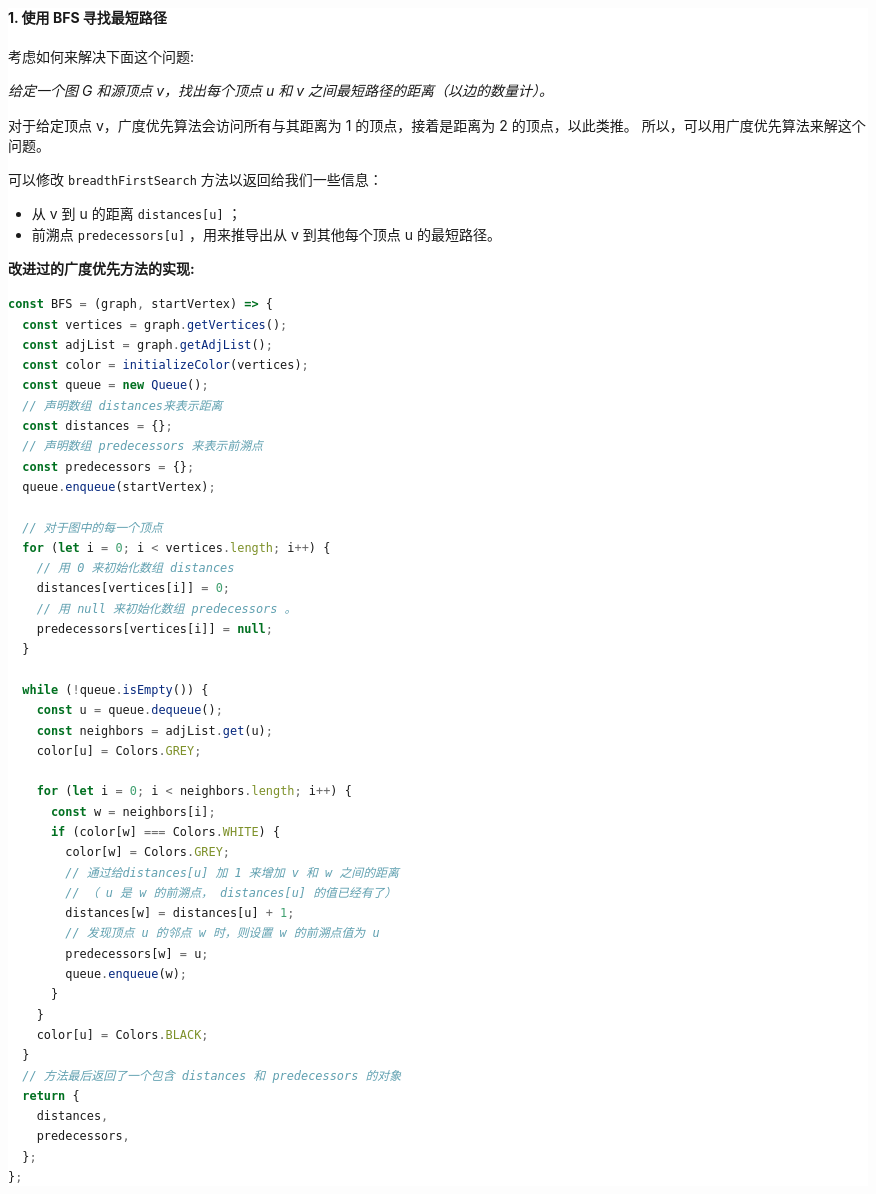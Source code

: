```js
```

#### 1. 使用 BFS 寻找最短路径

考虑如何来解决下面这个问题:

_给定一个图 G 和源顶点 v，找出每个顶点 u 和 v 之间最短路径的距离（以边的数量计）。_

对于给定顶点 v，广度优先算法会访问所有与其距离为 1 的顶点，接着是距离为 2 的顶点，以此类推。
所以，可以用广度优先算法来解这个问题。

可以修改 `breadthFirstSearch` 方法以返回给我们一些信息：

- 从 v 到 u 的距离 `distances[u]` ；
- 前溯点 `predecessors[u]` ，用来推导出从 v 到其他每个顶点 u 的最短路径。

**改进过的广度优先方法的实现:**

```js
const BFS = (graph, startVertex) => {
  const vertices = graph.getVertices();
  const adjList = graph.getAdjList();
  const color = initializeColor(vertices);
  const queue = new Queue();
  // 声明数组 distances来表示距离
  const distances = {};
  // 声明数组 predecessors 来表示前溯点
  const predecessors = {};
  queue.enqueue(startVertex);

  // 对于图中的每一个顶点
  for (let i = 0; i < vertices.length; i++) {
    // 用 0 来初始化数组 distances
    distances[vertices[i]] = 0;
    // 用 null 来初始化数组 predecessors 。
    predecessors[vertices[i]] = null;
  }

  while (!queue.isEmpty()) {
    const u = queue.dequeue();
    const neighbors = adjList.get(u);
    color[u] = Colors.GREY;

    for (let i = 0; i < neighbors.length; i++) {
      const w = neighbors[i];
      if (color[w] === Colors.WHITE) {
        color[w] = Colors.GREY;
        // 通过给distances[u] 加 1 来增加 v 和 w 之间的距离
        // （ u 是 w 的前溯点， distances[u] 的值已经有了）
        distances[w] = distances[u] + 1;
        // 发现顶点 u 的邻点 w 时，则设置 w 的前溯点值为 u
        predecessors[w] = u;
        queue.enqueue(w);
      }
    }
    color[u] = Colors.BLACK;
  }
  // 方法最后返回了一个包含 distances 和 predecessors 的对象
  return {
    distances,
    predecessors,
  };
};
```
